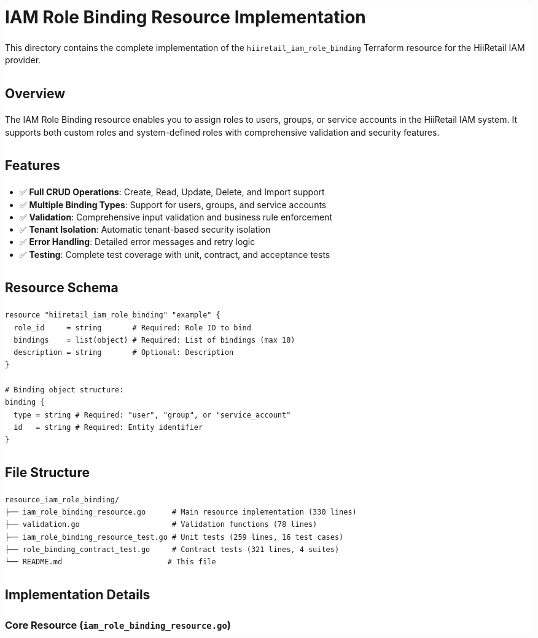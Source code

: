 # IAM Role Binding Resource Implementation

This directory contains the complete implementation of the `hiiretail_iam_role_binding` Terraform resource for the HiiRetail IAM provider.

## Overview

The IAM Role Binding resource enables you to assign roles to users, groups, or service accounts in the HiiRetail IAM system. It supports both custom roles and system-defined roles with comprehensive validation and security features.

## Features

- ✅ **Full CRUD Operations**: Create, Read, Update, Delete, and Import support
- ✅ **Multiple Binding Types**: Support for users, groups, and service accounts
- ✅ **Validation**: Comprehensive input validation and business rule enforcement
- ✅ **Tenant Isolation**: Automatic tenant-based security isolation
- ✅ **Error Handling**: Detailed error messages and retry logic
- ✅ **Testing**: Complete test coverage with unit, contract, and acceptance tests

## Resource Schema

```hcl
resource "hiiretail_iam_role_binding" "example" {
  role_id     = string       # Required: Role ID to bind
  bindings    = list(object) # Required: List of bindings (max 10)
  description = string       # Optional: Description
}

# Binding object structure:
binding {
  type = string # Required: "user", "group", or "service_account"
  id   = string # Required: Entity identifier
}
```

## File Structure

```
resource_iam_role_binding/
├── iam_role_binding_resource.go      # Main resource implementation (330 lines)
├── validation.go                     # Validation functions (78 lines)
├── iam_role_binding_resource_test.go # Unit tests (259 lines, 16 test cases)
├── role_binding_contract_test.go     # Contract tests (321 lines, 4 suites)
└── README.md                        # This file
```

## Implementation Details

### Core Resource (`iam_role_binding_resource.go`)
